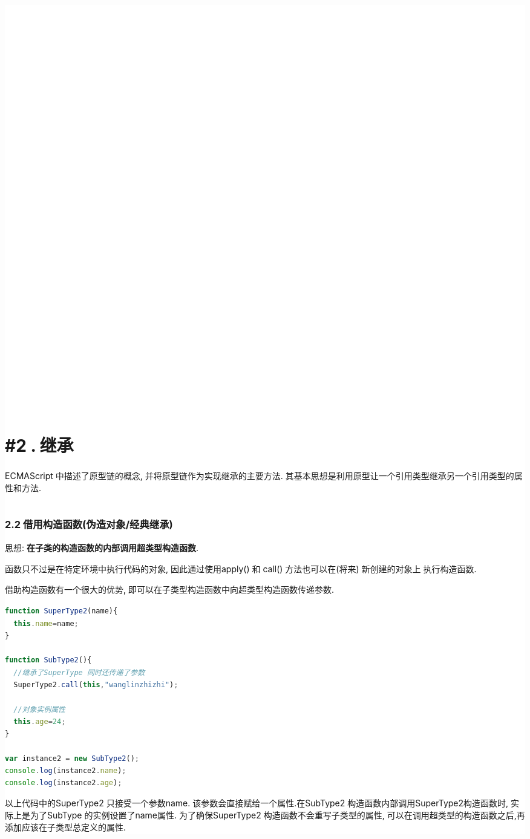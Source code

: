 





#  

<br /><br /><br /><br /><br /><br /><br /><br /><br /><br /><br /><br /><br /><br /><br /><br /><br /><br /><br /><br /><br /><br /><br /><br /><br /><br /><br /><br /><br /><br /><br /><br /><br />

# #2 . 继承



ECMAScript 中描述了原型链的概念, 并将原型链作为实现继承的主要方法. 其基本思想是利用原型让一个引用类型继承另一个引用类型的属性和方法.









#  

### 2.2 借用构造函数(伪造对象/经典继承)



思想: **在子类的构造函数的内部调用超类型构造函数**.



函数只不过是在特定环境中执行代码的对象, 因此通过使用apply() 和 call() 方法也可以在(将来) 新创建的对象上 执行构造函数. 



借助构造函数有一个很大的优势, 即可以在子类型构造函数中向超类型构造函数传递参数.



```javascript
function SuperType2(name){
  this.name=name;
}

function SubType2(){
  //继承了SuperType 同时还传递了参数
  SuperType2.call(this,"wanglinzhizhi");

  //对象实例属性
  this.age=24;
}

var instance2 = new SubType2();
console.log(instance2.name);
console.log(instance2.age);
```



以上代码中的SuperType2 只接受一个参数name. 该参数会直接赋给一个属性.在SubType2 构造函数内部调用SuperType2构造函数时, 实际上是为了SubType 的实例设置了name属性. 为了确保SuperType2 构造函数不会重写子类型的属性, 可以在调用超类型的构造函数之后,再添加应该在子类型总定义的属性.

